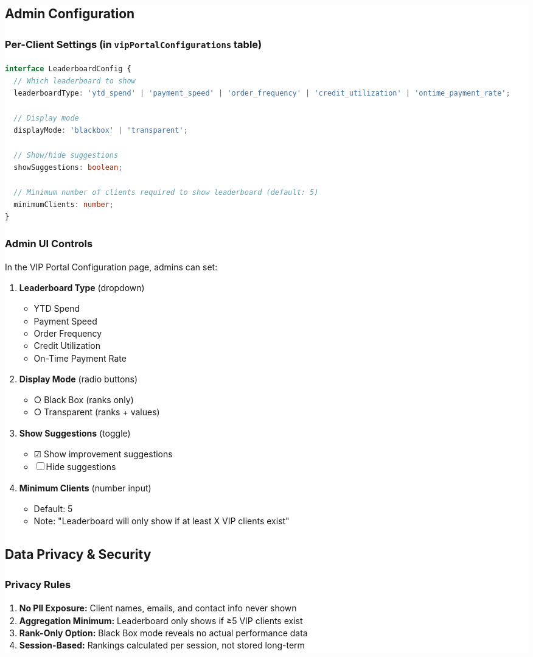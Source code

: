 ## Admin Configuration

### Per-Client Settings (in `vipPortalConfigurations` table)

```typescript
interface LeaderboardConfig {
  // Which leaderboard to show
  leaderboardType: 'ytd_spend' | 'payment_speed' | 'order_frequency' | 'credit_utilization' | 'ontime_payment_rate';
  
  // Display mode
  displayMode: 'blackbox' | 'transparent';
  
  // Show/hide suggestions
  showSuggestions: boolean;
  
  // Minimum number of clients required to show leaderboard (default: 5)
  minimumClients: number;
}
```

### Admin UI Controls

In the VIP Portal Configuration page, admins can set:
1. **Leaderboard Type** (dropdown)
   - YTD Spend
   - Payment Speed
   - Order Frequency
   - Credit Utilization
   - On-Time Payment Rate

2. **Display Mode** (radio buttons)
   - ○ Black Box (ranks only)
   - ○ Transparent (ranks + values)

3. **Show Suggestions** (toggle)
   - ☑ Show improvement suggestions
   - ☐ Hide suggestions

4. **Minimum Clients** (number input)
   - Default: 5
   - Note: "Leaderboard will only show if at least X VIP clients exist"

## Data Privacy & Security

### Privacy Rules
1. **No PII Exposure:** Client names, emails, and contact info never shown
2. **Aggregation Minimum:** Leaderboard only shows if ≥5 VIP clients exist
3. **Rank-Only Option:** Black Box mode reveals no actual performance data
4. **Session-Based:** Rankings calculated per session, not stored long-term
